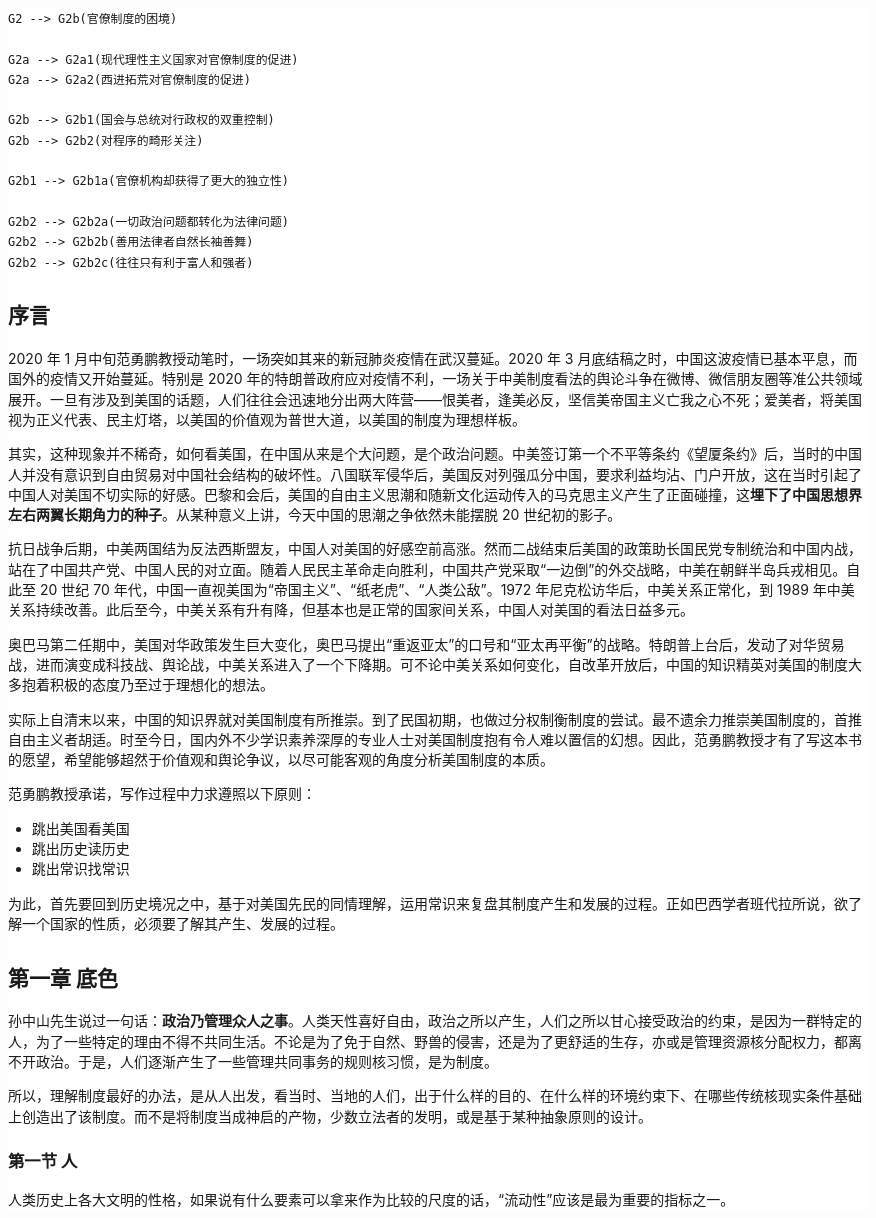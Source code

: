 ```mermaid
G2 --> G2b(官僚制度的困境)

G2a --> G2a1(现代理性主义国家对官僚制度的促进)
G2a --> G2a2(西进拓荒对官僚制度的促进)

G2b --> G2b1(国会与总统对行政权的双重控制)
G2b --> G2b2(对程序的畸形关注)

G2b1 --> G2b1a(官僚机构却获得了更大的独立性)

G2b2 --> G2b2a(一切政治问题都转化为法律问题)
G2b2 --> G2b2b(善用法律者自然长袖善舞)
G2b2 --> G2b2c(往往只有利于富人和强者)
```

## 序言

2020 年 1 月中旬范勇鹏教授动笔时，一场突如其来的新冠肺炎疫情在武汉蔓延。2020 年 3 月底结稿之时，中国这波疫情已基本平息，而国外的疫情又开始蔓延。特别是 2020 年的特朗普政府应对疫情不利，一场关于中美制度看法的舆论斗争在微博、微信朋友圈等准公共领域展开。一旦有涉及到美国的话题，人们往往会迅速地分出两大阵营——恨美者，逢美必反，坚信美帝国主义亡我之心不死；爱美者，将美国视为正义代表、民主灯塔，以美国的价值观为普世大道，以美国的制度为理想样板。

其实，这种现象并不稀奇，如何看美国，在中国从来是个大问题，是个政治问题。中美签订第一个不平等条约《望厦条约》后，当时的中国人并没有意识到自由贸易对中国社会结构的破坏性。八国联军侵华后，美国反对列强瓜分中国，要求利益均沾、门户开放，这在当时引起了中国人对美国不切实际的好感。巴黎和会后，美国的自由主义思潮和随新文化运动传入的马克思主义产生了正面碰撞，这**埋下了中国思想界左右两翼长期角力的种子**。从某种意义上讲，今天中国的思潮之争依然未能摆脱 20 世纪初的影子。

抗日战争后期，中美两国结为反法西斯盟友，中国人对美国的好感空前高涨。然而二战结束后美国的政策助长国民党专制统治和中国内战，站在了中国共产党、中国人民的对立面。随着人民民主革命走向胜利，中国共产党采取“一边倒”的外交战略，中美在朝鲜半岛兵戎相见。自此至 20 世纪 70 年代，中国一直视美国为“帝国主义”、“纸老虎”、“人类公敌”。1972 年尼克松访华后，中美关系正常化，到 1989 年中美关系持续改善。此后至今，中美关系有升有降，但基本也是正常的国家间关系，中国人对美国的看法日益多元。

奥巴马第二任期中，美国对华政策发生巨大变化，奥巴马提出“重返亚太”的口号和“亚太再平衡”的战略。特朗普上台后，发动了对华贸易战，进而演变成科技战、舆论战，中美关系进入了一个下降期。可不论中美关系如何变化，自改革开放后，中国的知识精英对美国的制度大多抱着积极的态度乃至过于理想化的想法。

实际上自清末以来，中国的知识界就对美国制度有所推崇。到了民国初期，也做过分权制衡制度的尝试。最不遗余力推崇美国制度的，首推自由主义者胡适。时至今日，国内外不少学识素养深厚的专业人士对美国制度抱有令人难以置信的幻想。因此，范勇鹏教授才有了写这本书的愿望，希望能够超然于价值观和舆论争议，以尽可能客观的角度分析美国制度的本质。

范勇鹏教授承诺，写作过程中力求遵照以下原则：

- 跳出美国看美国
- 跳出历史读历史
- 跳出常识找常识

为此，首先要回到历史境况之中，基于对美国先民的同情理解，运用常识来复盘其制度产生和发展的过程。正如巴西学者班代拉所说，欲了解一个国家的性质，必须要了解其产生、发展的过程。

## 第一章 底色

孙中山先生说过一句话：**政治乃管理众人之事**。人类天性喜好自由，政治之所以产生，人们之所以甘心接受政治的约束，是因为一群特定的人，为了一些特定的理由不得不共同生活。不论是为了免于自然、野兽的侵害，还是为了更舒适的生存，亦或是管理资源核分配权力，都离不开政治。于是，人们逐渐产生了一些管理共同事务的规则核习惯，是为制度。

所以，理解制度最好的办法，是从人出发，看当时、当地的人们，出于什么样的目的、在什么样的环境约束下、在哪些传统核现实条件基础上创造出了该制度。而不是将制度当成神启的产物，少数立法者的发明，或是基于某种抽象原则的设计。

### 第一节 人

人类历史上各大文明的性格，如果说有什么要素可以拿来作为比较的尺度的话，“流动性”应该是最为重要的指标之一。
